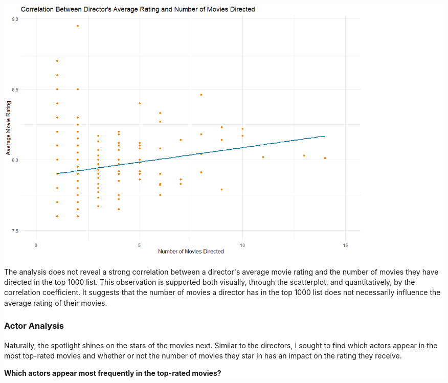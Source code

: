 <img src = "images/correlation_director.png" width = "700">

The analysis does not reveal a strong correlation between a director's average movie rating and the number of movies they have directed in the top 1000 list. This observation is supported both visually, through the scatterplot, and quantitatively, by the correlation coefficient. It suggests that the number of movies a director has in the top 1000 list does not necessarily influence the average rating of their movies.


### **Actor Analysis**
Naturally, the spotlight shines on the stars of the movies next. Similar to the directors, I sought to find which actors appear in the most top-rated movies and whether or not the number of movies they star in has an impact on the rating they receive. 

**Which actors appear most frequently in the top-rated movies?**
